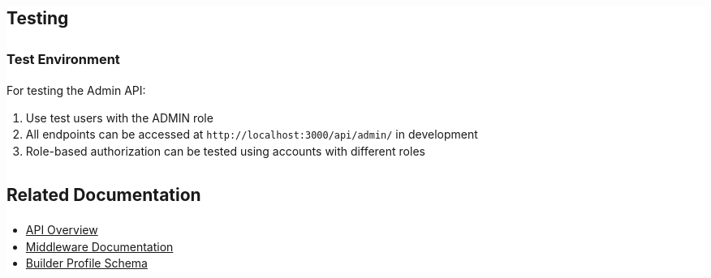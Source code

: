 ## Testing

### Test Environment

For testing the Admin API:

1. Use test users with the ADMIN role
2. All endpoints can be accessed at `http://localhost:3000/api/admin/` in development
3. Role-based authorization can be tested using accounts with different roles

## Related Documentation

- [API Overview](../API_OVERVIEW.md)
- [Middleware Documentation](/docs/engineering/CLERK_AUTHENTICATION_STATUS.md)
- [Builder Profile Schema](/docs/engineering/DATABASE_SCHEMA.md#builder-profiles)
